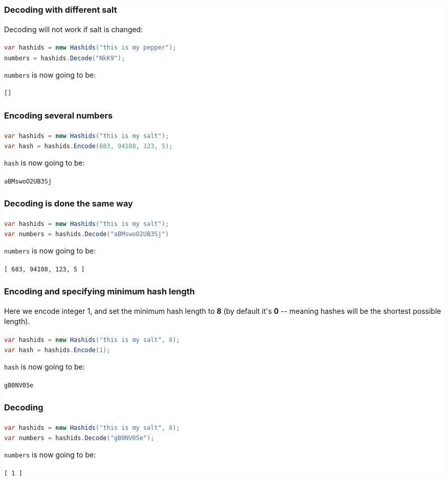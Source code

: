 ### Decoding with different salt

Decoding will not work if salt is changed:

```C#
var hashids = new Hashids("this is my pepper");
numbers = hashids.Decode("NkK9");
```

`numbers` is now going to be:

    []

### Encoding several numbers

```C#
var hashids = new Hashids("this is my salt");
var hash = hashids.Encode(683, 94108, 123, 5);
```

`hash` is now going to be:

    aBMswoO2UB3Sj

### Decoding is done the same way

```C#
var hashids = new Hashids("this is my salt");
var numbers = hashids.Decode("aBMswoO2UB3Sj")
```

`numbers` is now going to be:

    [ 683, 94108, 123, 5 ]

### Encoding and specifying minimum hash length

Here we encode integer 1, and set the minimum hash length to **8** (by default it's **0** -- meaning hashes will be the shortest possible length).

```C#
var hashids = new Hashids("this is my salt", 8);
var hash = hashids.Encode(1);
```

`hash` is now going to be:

    gB0NV05e

### Decoding

```C#
var hashids = new Hashids("this is my salt", 8);
var numbers = hashids.Decode("gB0NV05e");
```

`numbers` is now going to be:

    [ 1 ]


[nuget]: https://www.nuget.org/packages/Hashids.net